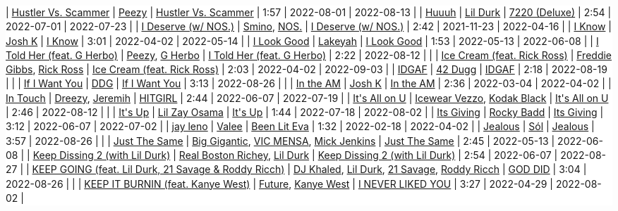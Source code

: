 | [Hustler Vs\. Scammer](https://open.spotify.com/track/34IvlsOoRhdEtBm53y9Sh6) | [Peezy](https://open.spotify.com/artist/6lOaHNmL3l3hKDGNf0egfs) | [Hustler Vs\. Scammer](https://open.spotify.com/album/06WD1dBDmLfc5XMBHUsHbG) | 1:57 | 2022-08-01 | 2022-08-13 |
| [Huuuh](https://open.spotify.com/track/7H3J0vq97ADnTUFgbbgoP6) | [Lil Durk](https://open.spotify.com/artist/3hcs9uc56yIGFCSy9leWe7) | [7220 \(Deluxe\)](https://open.spotify.com/album/2rGN0kLth4hNmyMffDTlpX) | 2:54 | 2022-07-01 | 2022-07-23 |
| [I Deserve \(w/ NOS.\)](https://open.spotify.com/track/4SqPtAd2irUOyLoLcOFtkl) | [Smino](https://open.spotify.com/artist/1ybINI1qPiFbwDXamRtwxD), [NOS.](https://open.spotify.com/artist/7iRauMPdOJBF3RiDHKrXTB) | [I Deserve \(w/ NOS.\)](https://open.spotify.com/album/1jCHZ0ggPkFnm5b1r5ZY8V) | 2:42 | 2021-11-23 | 2022-04-16 |
| [I Know](https://open.spotify.com/track/3LomMdsVUHyBea6CIAOtui) | [Josh K](https://open.spotify.com/artist/5sDi2TINo53uVZScP0lYYL) | [I Know](https://open.spotify.com/album/5hwc4t7o2q9XS6AKfcyCHI) | 3:01 | 2022-04-02 | 2022-05-14 |
| [I Look Good](https://open.spotify.com/track/09zTVXUcPZvWhIERXChXep) | [Lakeyah](https://open.spotify.com/artist/77gMBvQ2frbQAPyCeoYGm7) | [I Look Good](https://open.spotify.com/album/1IoA8ma8z6shw1ZAre9rab) | 1:53 | 2022-05-13 | 2022-06-08 |
| [I Told Her \(feat\. G Herbo\)](https://open.spotify.com/track/6PF4penvueXSemUAILV3Bd) | [Peezy](https://open.spotify.com/artist/6lOaHNmL3l3hKDGNf0egfs), [G Herbo](https://open.spotify.com/artist/5QdEbQJ3ylBnc3gsIASAT5) | [I Told Her \(feat\. G Herbo\)](https://open.spotify.com/album/1llYHboVMsUMORLIq5CssO) | 2:22 | 2022-08-12 |  |
| [Ice Cream \(feat\. Rick Ross\)](https://open.spotify.com/track/2S9oc7DcLyDxKfJ8vY7SDi) | [Freddie Gibbs](https://open.spotify.com/artist/0Y4inQK6OespitzD6ijMwb), [Rick Ross](https://open.spotify.com/artist/1sBkRIssrMs1AbVkOJbc7a) | [Ice Cream \(feat\. Rick Ross\)](https://open.spotify.com/album/7ciCOxjckrARP4Ngk1bLb0) | 2:03 | 2022-04-02 | 2022-09-03 |
| [IDGAF](https://open.spotify.com/track/3umPlMokEzAFxJO33tNdlY) | [42 Dugg](https://open.spotify.com/artist/45gHcnDnMC15sgx3VL7ROG) | [IDGAF](https://open.spotify.com/album/2NC8n49lFlTCONmjtGb2fI) | 2:18 | 2022-08-19 |  |
| [If I Want You](https://open.spotify.com/track/4RTPe8icsISnFUp3IvEX4j) | [DDG](https://open.spotify.com/artist/0WK3H9OErSn5zKOkOV5egm) | [If I Want You](https://open.spotify.com/album/18WeqJ2p0BOIcPBTKzYso8) | 3:13 | 2022-08-26 |  |
| [In the AM](https://open.spotify.com/track/4DynNGEF9qrdcaJzR1nf7o) | [Josh K](https://open.spotify.com/artist/5sDi2TINo53uVZScP0lYYL) | [In the AM](https://open.spotify.com/album/0nwSj4y8dRbVd8L3Mg6M7j) | 2:36 | 2022-03-04 | 2022-04-02 |
| [In Touch](https://open.spotify.com/track/0ZiEInpnUrUD0T3WIFMIW9) | [Dreezy](https://open.spotify.com/artist/7gWumE1wMALHXANLSIt054), [Jeremih](https://open.spotify.com/artist/3KV3p5EY4AvKxOlhGHORLg) | [HITGIRL](https://open.spotify.com/album/2J9CZL9gMrruzFq3SnIlMm) | 2:44 | 2022-06-07 | 2022-07-19 |
| [It's All on U](https://open.spotify.com/track/1OuEacOzBBWWPOGb7MgbZ3) | [Icewear Vezzo](https://open.spotify.com/artist/1ZbmerOthZbxz5eR3c9Mn1), [Kodak Black](https://open.spotify.com/artist/46SHBwWsqBkxI7EeeBEQG7) | [It's All on U](https://open.spotify.com/album/5MrYY2sRfqeoSTi33xhLmy) | 2:46 | 2022-08-12 |  |
| [It's Up](https://open.spotify.com/track/0AhrUFYzHDz0K6bckowtmt) | [Lil Zay Osama](https://open.spotify.com/artist/7rkcFChEJ9tCLcVevtu0Nt) | [It's Up](https://open.spotify.com/album/6pR1DHdUWyihfwqL01WeLk) | 1:44 | 2022-07-18 | 2022-08-02 |
| [Its Giving](https://open.spotify.com/track/1w2lLo3VaW5KutXwi7MHNj) | [Rocky Badd](https://open.spotify.com/artist/1SwYzkVWDvzFbLblUN4snA) | [Its Giving](https://open.spotify.com/album/0Eld2LaapXIBVQVXKnbVtW) | 3:12 | 2022-06-07 | 2022-07-02 |
| [jay leno](https://open.spotify.com/track/6dpXwm7dVBTIjuf7Q4GWAu) | [Valee](https://open.spotify.com/artist/4zIitouCnNDqiYkrIpm7qn) | [Been Lit Eva](https://open.spotify.com/album/46D7IfnPh2LDirNmdi9HzW) | 1:32 | 2022-02-18 | 2022-04-02 |
| [Jealous](https://open.spotify.com/track/3GhxkACruFtLxRNlivQfET) | [Sól](https://open.spotify.com/artist/4I6xMOQQaCrWV5yQ8qzlF7) | [Jealous](https://open.spotify.com/album/19Qv9xanuldEBh5GEXgAJY) | 3:57 | 2022-08-26 |  |
| [Just The Same](https://open.spotify.com/track/4u2wYkQG7mQ4X5YcMiO6fG) | [Big Gigantic](https://open.spotify.com/artist/7o7mC95EDbJKTcPAAs8C3r), [VIC MENSA](https://open.spotify.com/artist/27w1NoOLMX7tJMYqcetPyG), [Mick Jenkins](https://open.spotify.com/artist/1FvjvACFvko2Z91IvDljrx) | [Just The Same](https://open.spotify.com/album/2ZlWTluwYnO794BCoymfJa) | 2:45 | 2022-05-13 | 2022-06-08 |
| [Keep Dissing 2 \(with Lil Durk\)](https://open.spotify.com/track/68ccsqXPhYGGTQ1RVDDtOh) | [Real Boston Richey](https://open.spotify.com/artist/1iwUuIOKYjV7SKIg27v4zi), [Lil Durk](https://open.spotify.com/artist/3hcs9uc56yIGFCSy9leWe7) | [Keep Dissing 2 \(with Lil Durk\)](https://open.spotify.com/album/5Xt2jd95PhUWTLXoy2pyJN) | 2:54 | 2022-06-07 | 2022-08-27 |
| [KEEP GOING \(feat\. Lil Durk, 21 Savage & Roddy Ricch\)](https://open.spotify.com/track/1oSh0SKc4MwmXSGiTtqSXp) | [DJ Khaled](https://open.spotify.com/artist/0QHgL1lAIqAw0HtD7YldmP), [Lil Durk](https://open.spotify.com/artist/3hcs9uc56yIGFCSy9leWe7), [21 Savage](https://open.spotify.com/artist/1URnnhqYAYcrqrcwql10ft), [Roddy Ricch](https://open.spotify.com/artist/757aE44tKEUQEqRuT6GnEB) | [GOD DID](https://open.spotify.com/album/6NuGZnOc88LcZpEkJIbO50) | 3:04 | 2022-08-26 |  |
| [KEEP IT BURNIN \(feat\. Kanye West\)](https://open.spotify.com/track/7rWCWzPRftzZTZtIyQtaDU) | [Future](https://open.spotify.com/artist/1RyvyyTE3xzB2ZywiAwp0i), [Kanye West](https://open.spotify.com/artist/5K4W6rqBFWDnAN6FQUkS6x) | [I NEVER LIKED YOU](https://open.spotify.com/album/6tE9Dnp2zInFij4jKssysL) | 3:27 | 2022-04-29 | 2022-08-02 |